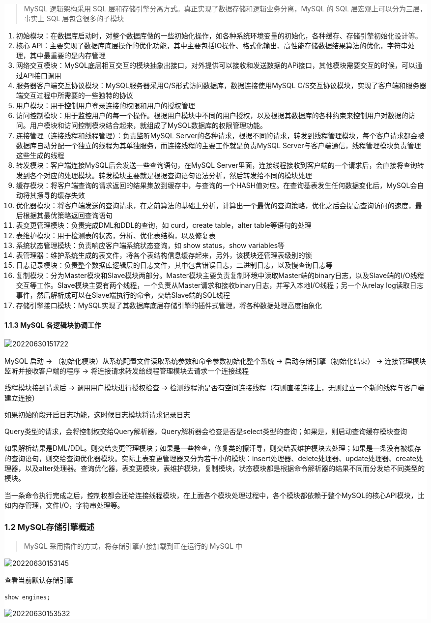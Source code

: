 > MySQL 逻辑架构采用 SQL 层和存储引擎分离方式。真正实现了数据存储和逻辑业务分离，MySQL 的 SQL 层宏观上可以分为三层，事实上 SQL 层包含很多的子模块

1. 初始模块：在数据库启动时，对整个数据库做的一些初始化操作，如各种系统环境变量的初始化，各种缓存、存储引擎初始化设计等。
2. 核心 API：主要实现了数据库底层操作的优化功能，其中主要包括IO操作、格式化输出、高性能存储数据结果算法的优化，字符串处理，其中最重要的是内存管理
3. 网络交互模块：MySQL底层相互交互的模块抽象出接口，对外提供可以接收和发送数据的APi接口，其他模块需要交互的时候，可以通过APi接口调用
4. 服务器客户端交互协议模块：MySQL服务器采用C/S形式访问数据库，数据连接使用MySQL C/S交互协议模块，实现了客户端和服务器端交互过程中所需要的一些独特的协议
5. 用户模块：用于控制用户登录连接的权限和用户的授权管理
6. 访问控制模块：用于监控用户的每一个操作。根据用户模块中不同的用户授权，以及根据其数据库的各种约束来控制用户对数据的访问。用户模块和访问控制模块结合起来，就组成了MySQL数据库的权限管理功能。
7. 连接管理（连接线程和线程管理）：负责监听MySQL Server的各种请求，根据不同的请求，转发到线程管理模块，每个客户请求都会被数据库自动分配一个独立的线程为其单独服务，而连接线程的主要工作就是负责MySQL Server与客户端通信，线程管理模块负责管理这些生成的线程
8. 转发模块：客户端连接MySQL后会发送一些查询语句，在MySQL Server里面，连接线程接收到客户端的一个请求后，会直接将查询转发到各个对应的处理模块。转发模块主要就是根据查询语句语法分析，然后转发给不同的模块处理
9. 缓存模块：将客户端查询的请求返回的结果集放到缓存中，与查询的一个HASH值对应。在查询基表发生任何数据变化后，MySQL会自动将其擦寻的缓存失效
10. 优化器模块：将客户端发送的查询请求，在之前算法的基础上分析，计算出一个最优的查询策略，优化之后会提高查询访问的速度，最后根据其最优策略返回查询语句
11. 表变更管理模块：负责完成DML和DDL的查询，如 curd，create table，alter table等语句的处理
12. 表维护模块：用于检测表的状态，分析、优化表结构，以及修复表
13. 系统状态管理模块：负责响应客户端系统状态查询，如 show status，show variables等
14. 表管理器：维护系统生成的表文件，将各个表结构信息缓存起来，另外，该模块还管理表级别的锁
15. 日志记录模块：负责整个数据库逻辑层的日志文件，其中包含错误日志，二进制日志，以及慢查询日志等
16. 复制模块：分为Master模块和Slave模块两部分。Master模块主要负责复制环境中读取Master端的binary日志，以及Slave端的I/O线程交互等工作。Slave模块主要有两个线程，一个负责从Master请求和接收binary日志，并写入本地I/O线程；另一个从relay log读取日志事件，然后解析成可以在Slave端执行的命令，交给Slave端的SQL线程
17. 存储引擎接口模块：MySQL实现了其数据库底层存储引擎的插件式管理，将各种数据处理高度抽象化

#### 1.1.3 MySQL 各逻辑块协调工作

![20220630151722](https://cdn.jsdelivr.net/gh/wudg/picgo@master/images/books/20220630151722.png)

MySQL 启动 -> （初始化模块）从系统配置文件读取系统参数和命令参数初始化整个系统 -> 启动存储引擎（初始化结束） -> 连接管理模块监听并接收客户端的程序 -> 将连接请求转发给线程管理模块去请求一个连接线程 

线程模块接到请求后 -> 调用用户模块进行授权检查 -> 检测线程池是否有空间连接线程（有则直接连接上，无则建立一个新的线程与客户端建立连接）

如果初始阶段开启日志功能，这时候日志模块将请求记录日志

Query类型的请求，会将控制权交给Query解析器，Query解析器会检查是否是select类型的查询；如果是，则启动查询缓存模块查询

如果解析结果是DML/DDL。则交给变更管理模块；如果是一些检查，修复类的擦汗寻，则交给表维护模块去处理；如果是一条没有被缓存的查询语句，则交给查询优化器模块。实际上表变更管理器又分为若干小的模块：insert处理器、delete处理器、update处理器、create处理器，以及alter处理器。查询优化器，表变更模块，表维护模块，复制模块，状态模块都是根据命令解析器的结果不同而分发给不同类型的模块。

当一条命令执行完成之后，控制权都会还给连接线程模块，在上面各个模块处理过程中，各个模块都依赖于整个MySQL的核心API模块，比如内存管理，文件I/O，字符串处理等。

### 1.2 MySQL存储引擎概述

> MySQL 采用插件的方式，将存储引擎直接加载到正在运行的 MySQL 中

![20220630153145](https://cdn.jsdelivr.net/gh/wudg/picgo@master/images/books/20220630153145.png)

查看当前默认存储引擎

```shell
show engines;
```

![20220630153532](https://cdn.jsdelivr.net/gh/wudg/picgo@master/images/books/20220630153532.png)
